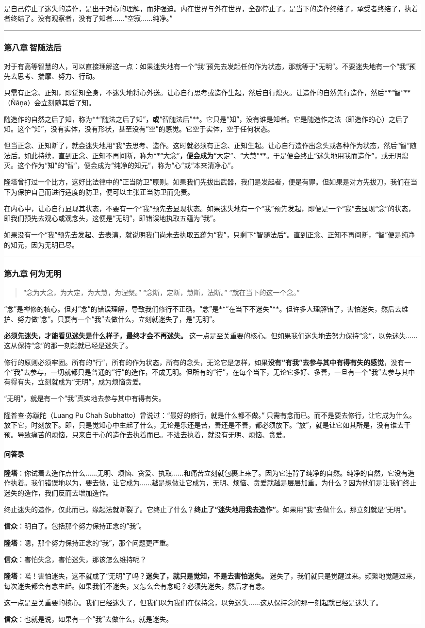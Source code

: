 是自己停止了迷失的造作，是出于对心的理解，而非强迫。内在世界与外在世界，全都停止了。是当下的造作终结了，承受者终结了，执着者终结了。没有观察者，没有了知者……“空寂……纯净。”

---

### 第八章 智随法后

对于有高等智慧的人，可以直接理解这一点：如果迷失地有一个“我”预先去发起任何作为状态，那就等于“无明”。不要迷失地有一个“我”预先去思考、揣摩、努力、行动。

只需有正念、正知，即觉知全身，不迷失地将心外送。让心自行思考或造作生起，然后自行熄灭。让造作的自然先行造作，然后**“智”**（Ñāṇa）会立刻随其后了知。

随造作的自然之后了知，称为**“随法之后了知”**，或**“智随法后”**。它只是“知”，没有谁是知者。它是随造作之法（即造作的心）之后了知。这个“知”，没有实体，没有形状，甚至没有“空”的感觉。它空于实体，空于任何状态。

但当正念、正知断了，就会迷失地用“我”去思考、造作。这时就必须有正念、正知生起。让心自行造作出念头或各种作为状态，然后“智”随法后。如此持续，直到正念、正知不再间断，称为**“大念”**，便会成为**“大定”、“大慧”**。于是便会终止“迷失地用我而造作”，或无明熄灭。这个作为“知”的“智”，便会成为“纯净的知元”，称为“心”或“本来清净心”。

隆塔曾打过一个比方，这好比法律中的“正当防卫”原则。如果我们先拔出武器，我们是发起者，便是有罪。但如果是对方先拔刀，我们在当下为保护自己而进行适度的防卫，便可以主张正当防卫而免责。

在内心中，让心自行显现其状态，不要有一个“我”预先去显现状态。如果迷失地有一个“我”预先发起，即便是一个“我”去显现“念”的状态，即我们预先去观心或观念头，这便是“无明”，即错误地执取五蕴为“我”。

如果没有一个“我”预先去发起、去表演，就说明我们尚未去执取五蕴为“我”，只剩下“智随法后”。直到正念、正知不再间断，“智”便是纯净的知元，因为无明已尽。

---

### 第九章 何为无明

> “念为大念，为大定，为大慧，为涅槃。” “念断，定断，慧断，法断。” “就在当下的这一个念。”

“念”是禅修的核心。但对“念”的错误理解，导致我们修行不正确。“念”是**“在当下不迷失”**。但许多人理解错了，害怕迷失，然后去维护、努力做“念”。只要有一个“我”去做什么，立刻就迷失了，是“无明”。

**必须先迷失，才能看见迷失是什么样子，最终才会不再迷失。** 这一点是至关重要的核心。但如果我们迷失地去努力保持“念”，以免迷失……这从保持“念”的那一刻起就已经是迷失了。

修行的原则必须牢固。所有的“行”，所有的作为状态，所有的念头，无论它是怎样，如果**没有“有我”去参与其中有得有失的感觉**，没有一个“我”去参与，一切就都只是普通的“行”的造作，不成无明。但所有的“行”，在每个当下，无论它多好、多善，一旦有一个“我”去参与其中有得有失，立刻就成为“无明”，成为烦恼贪爱。

“无明”，就是有一个“我”真实地去参与其中有得有失。

隆普查·苏跋陀（Luang Pu Chah Subhatto）曾说过：“最好的修行，就是什么都不做。” 只需有念而已。而不是要去修行，让它成为什么。放下它，时刻放下。即，只是觉知心中生起了什么，无论是乐还是苦，善还是不善，都必须放下。“放”，就是让它如其所是，没有谁去干预。导致痛苦的烦恼，只来自于心的造作去执着而已。不进去执着，就没有无明、烦恼、贪爱。

#### 问答录

**隆塔**：你试着去造作点什么……无明、烦恼、贪爱、执取……和痛苦立刻就包裹上来了。因为它违背了纯净的自然。纯净的自然，它没有造作执着。我们错误地以为，要去做，让它成为……越是想做让它成为，无明、烦恼、贪爱就越是层层加重。为什么？因为他们是让我们终止迷失的造作，我们反而去增加造作。

终止迷失的造作，仅此而已。缘起法就断裂了。它终止了什么？**终止了“迷失地用我去造作”**。如果用“我”去做什么，那立刻就是“无明”。

**信众**：明白了。包括那个努力保持正念的“我”。

**隆塔**：嗯，那个努力保持正念的“我”，那个问题更严重。

**信众**：害怕失念，害怕迷失，那该怎么维持呢？

**隆塔**：喏！害怕迷失，这不就成了“无明”了吗？**迷失了，就只是觉知，不是去害怕迷失。** 迷失了，我们就只是觉醒过来。频繁地觉醒过来，每次迷失都会有念生起。如果我们不迷失，又怎么会有念呢？必须先迷失，然后才有念。

这一点是至关重要的核心。我们已经迷失了，但我们以为我们在保持念，以免迷失……这从保持念的那一刻起就已经是迷失了。

**信众**：也就是说，如果有一个“我”去做什么，就是迷失。
